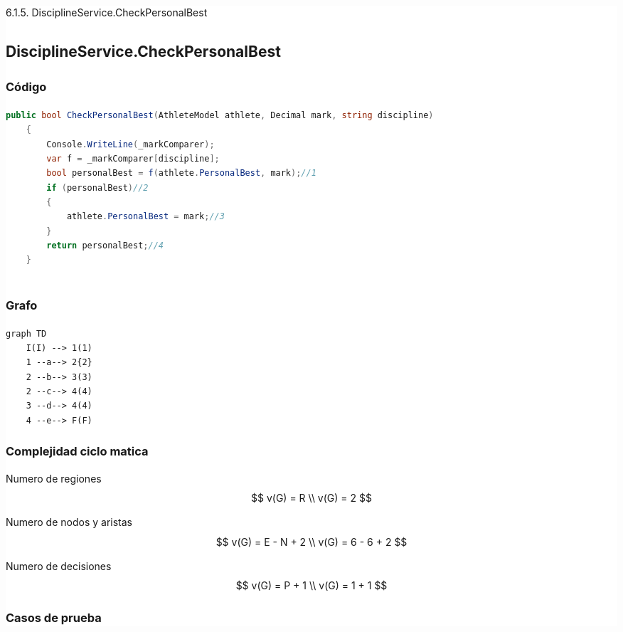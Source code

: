 6.1.5. DisciplineService.CheckPersonalBest
## DisciplineService.CheckPersonalBest
### Código
 
```csharp
public bool CheckPersonalBest(AthleteModel athlete, Decimal mark, string discipline)
    {
        Console.WriteLine(_markComparer);
        var f = _markComparer[discipline];
        bool personalBest = f(athlete.PersonalBest, mark);//1
        if (personalBest)//2
        {
            athlete.PersonalBest = mark;//3
        }
        return personalBest;//4
    }
 
```
 
### Grafo
 
```mermaid
graph TD
    I(I) --> 1(1)
    1 --a--> 2{2}
    2 --b--> 3(3)
    2 --c--> 4(4)
    3 --d--> 4(4)
    4 --e--> F(F)
```
 
### Complejidad ciclo matica
 
Numero de regiones
$$
v(G) = R \\
v(G) = 2
$$
 
Numero de nodos y aristas
$$
v(G) = E - N + 2 \\
v(G) = 6 - 6 + 2
$$
 
Numero de decisiones
$$
v(G) = P + 1 \\
v(G) = 1 + 1
$$
 
### Casos de prueba
 